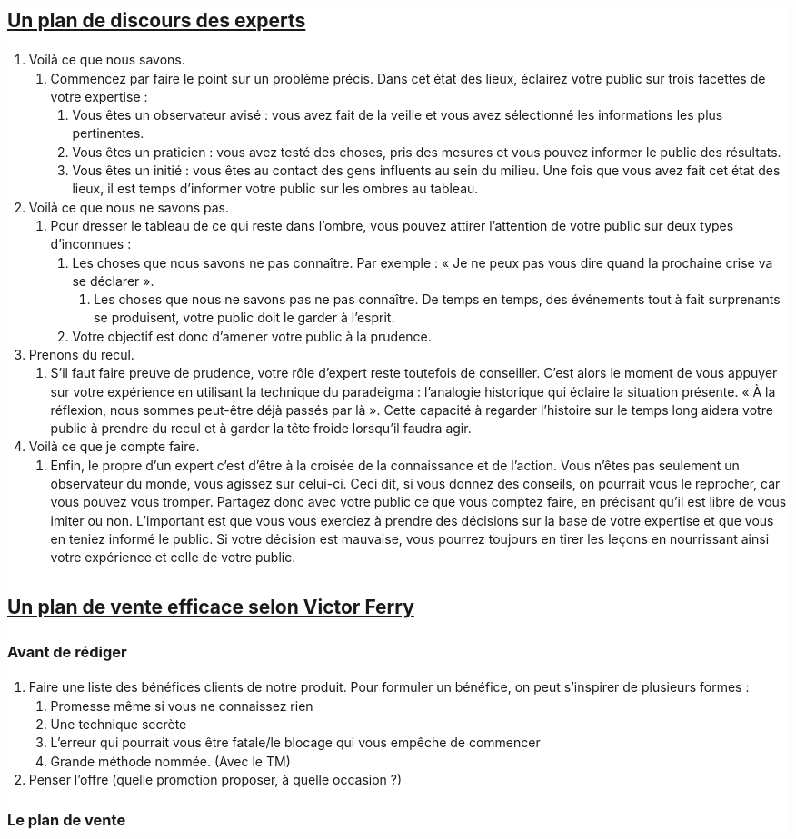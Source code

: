## [Un plan de discours des experts](https://notes.eliottmeunier.com/3+GARDEN/Notes/Un+plan+de+discours+des+experts)

1. Voilà ce que nous savons.
    1. Commencez par faire le point sur un problème précis. Dans cet état des lieux, éclairez votre public sur trois facettes de votre expertise :
        1. Vous êtes un observateur avisé : vous avez fait de la veille et vous avez sélectionné les informations les plus pertinentes.
        2. Vous êtes un praticien : vous avez testé des choses, pris des mesures et vous pouvez informer le public des résultats.
        3. Vous êtes un initié : vous êtes au contact des gens influents au sein du milieu. Une fois que vous avez fait cet état des lieux, il est temps d’informer votre public sur les ombres au tableau.
2. Voilà ce que nous ne savons pas.
    1. Pour dresser le tableau de ce qui reste dans l’ombre, vous pouvez attirer l’attention de votre public sur deux types d’inconnues :
        1. Les choses que nous savons ne pas connaître. Par exemple : « Je ne peux pas vous dire quand la prochaine crise va se déclarer ».
            1. Les choses que nous ne savons pas ne pas connaître. De temps en temps, des événements tout à fait surprenants se produisent, votre public doit le garder à l’esprit.
        2. Votre objectif est donc d’amener votre public à la prudence.
3. Prenons du recul.
    1. S’il faut faire preuve de prudence, votre rôle d’expert reste toutefois de conseiller. C’est alors le moment de vous appuyer sur votre expérience en utilisant la technique du paradeigma : l’analogie historique qui éclaire la situation présente. « À la réflexion, nous sommes peut-être déjà passés par là ». Cette capacité à regarder l’histoire sur le temps long aidera votre public à prendre du recul et à garder la tête froide lorsqu’il faudra agir.
4. Voilà ce que je compte faire.
    1. Enfin, le propre d’un expert c’est d’être à la croisée de la connaissance et de l’action. Vous n’êtes pas seulement un observateur du monde, vous agissez sur celui-ci. Ceci dit, si vous donnez des conseils, on pourrait vous le reprocher, car vous pouvez vous tromper. Partagez donc avec votre public ce que vous comptez faire, en précisant qu’il est libre de vous imiter ou non. L’important est que vous vous exerciez à prendre des décisions sur la base de votre expertise et que vous en teniez informé le public. Si votre décision est mauvaise, vous pourrez toujours en tirer les leçons en nourrissant ainsi votre expérience et celle de votre public.

## [Un plan de vente efficace selon Victor Ferry](https://notes.eliottmeunier.com/3+GARDEN/Notes/Un+plan+de+vente+efficace+selon+Victor+Ferry)

### Avant de rédiger

1. Faire une liste des bénéfices clients de notre produit. Pour formuler un bénéfice, on peut s’inspirer de plusieurs formes :
    1. Promesse même si vous ne connaissez rien
    2. Une technique secrète
    3. L’erreur qui pourrait vous être fatale/le blocage qui vous empêche de commencer
    4. Grande méthode nommée. (Avec le TM)
2. Penser l’offre (quelle promotion proposer, à quelle occasion ?)

### Le plan de vente
